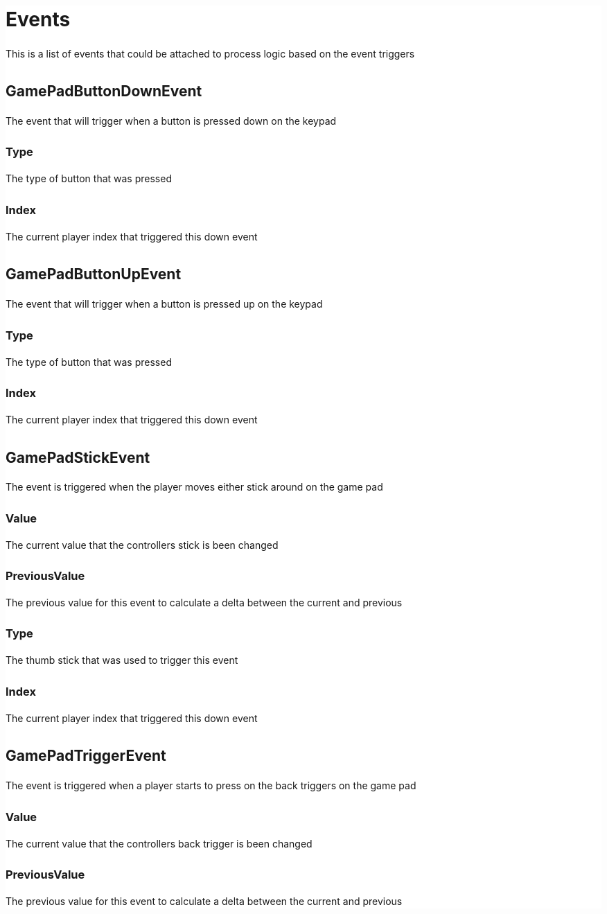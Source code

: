 # Events
This is a list of events that could be attached to process logic based on the event
triggers

## GamePadButtonDownEvent
The event that will trigger when a button is pressed down on the keypad

### Type
The type of button that was pressed

### Index
The current player index that triggered this down event

## GamePadButtonUpEvent
The event that will trigger when a button is pressed up on the keypad

### Type
The type of button that was pressed

### Index
The current player index that triggered this down event

## GamePadStickEvent
The event is triggered when the player moves either stick around on the game pad

### Value
The current value that the controllers stick is been changed

### PreviousValue
The previous value for this event to calculate a delta between the current and previous

### Type
The thumb stick that was used to trigger this event

### Index
The current player index that triggered this down event

## GamePadTriggerEvent
The event is triggered when a player starts to press on the back triggers on the game pad

### Value
The current value that the controllers back trigger is been changed

### PreviousValue
The previous value for this event to calculate a delta between the current and previous
